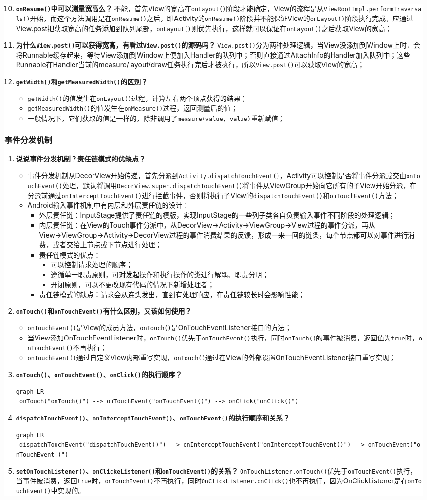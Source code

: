 10. **`onResume()`中可以测量宽高么？**
    不能，首先View的宽高在`onLayout()`阶段才能确定，View的流程是从`ViewRootImpl.performTraversals()`开始，而这个方法调用是在`onResume()`之后，即Activity的`onResume()`阶段并不能保证View的`onLayout()`阶段执行完成，应通过View.post把获取宽高的任务添加到队列尾部，`onLayout()`则优先执行，这样就可以保证在`onLayout()`之后获取View的宽高；

11. **为什么`View.post()`可以获得宽高，有看过`View.post()`的源码吗？**
    `View.post()`分为两种处理逻辑，当View没添加到Window上时，会将Runnable缓存起来，等待View添加到Window上便加入Handler的队列中；否则直接通过AttachInfo的Handler加入队列中；这些Runnable在Handler当前的measure/layout/draw任务执行完后才被执行，所以`View.post()`可以获取View的宽高；

12. **`getWidth()`和`getMeasuredWidth()`的区别？**

    - `getWidth()`的值发生在`onLayout()`过程，计算左右两个顶点获得的结果；
    - `getMeasuredWidth()`的值发生在`onMeasure()`过程，返回测量后的值；
    - 一般情况下，它们获取的值是一样的，除非调用了`measure(value, value)`重新赋值；



### 事件分发机制

1. **说说事件分发机制？责任链模式的优缺点？**

   - 事件分发机制从DecorView开始传递，首先分派到`Activity.dispatchTouchEvent()`，Activity可以控制是否将事件分派或交由`onTouchEvent()`处理，默认将调用`DecorView.super.dispatchTouchEvent()`将事件从ViewGroup开始向它所有的子View开始分派，在分派前通过`onInterceptTouchEvent()`进行拦截事件，否则将执行子View的`dispatchTouchEvent()`和`onTouchEvent()`方法；
   - Android输入事件机制中有内层和外层责任链的设计：
     - 外层责任链：InputStage提供了责任链的模版，实现InputStage的一些列子类各自负责输入事件不同阶段的处理逻辑；
     - 内层责任链：在View的Touch事件分派中，从DecorView→Activity→ViewGroup→View过程的事件分派，再从View→ViewGroup→Activity→DecorView过程的事件消费结果的反馈，形成一来一回的链条，每个节点都可以对事件进行消费，或者交给上节点或下节点进行处理；
     - 责任链模式的优点：
       - 可以控制请求处理的顺序；
       - 遵循单一职责原则，可对发起操作和执行操作的类进行解耦、职责分明；
       - 开闭原则，可以不更改现有代码的情况下新增处理者；
     - 责任链模式的缺点：请求会从连头发出，直到有处理响应，在责任链较长时会影响性能；

2. **`onTouch()`和`onTouchEvent()`有什么区别，又该如何使用？**

   - `onTouchEvent()`是View的成员方法，`onTouch()`是OnTouchEventListener接口的方法；
   - 当View添加OnTouchEventListener时，`onTouch()`优先于`onTouchEvent()`执行，同时`onTouch()`的事件被消费，返回值为`true`时，`onTouchEvent()`不再执行；
   - `onTouchEvent()`通过自定义View内部重写实现，`onTouch()`通过在View的外部设置OnTouchEventListener接口重写实现；

3. **`onTouch()`、`onTouchEvent()`、`onClick()`的执行顺序？**

   ```mermaid
   graph LR
   	onTouch("onTouch()") --> onTouchEvent("onTouchEvent()") --> onClick("onClick()")
   ```

4. **`dispatchTouchEvent()`、`onInterceptTouchEvent()`、`onTouchEvent()`的执行顺序和关系？**

   ```mermaid
   graph LR
   	dispatchTouchEvent("dispatchTouchEvent()") --> onInterceptTouchEvent("onInterceptTouchEvent()") --> onTouchEvent("onTouchEvent()")
   ```

5. **`setOnTouchListener()`、`onClickeListener()`和`onTouchEvent()`的关系？**
   `OnTouchListener.onTouch()`优先于`onTouchEvent()`执行，当事件被消费，返回`true`时，`onTouchEvent()`不再执行，同时`OnClickListener.onClick()`也不再执行，因为OnClickListener是在`onTouchEvent()`中实现的。
